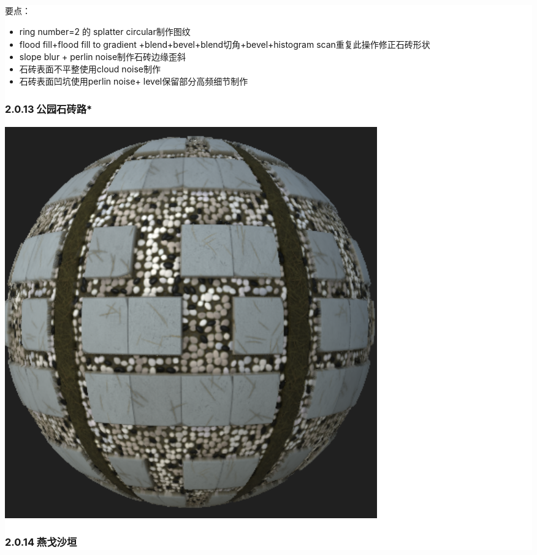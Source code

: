 要点：

- ring number=2 的 splatter circular制作图纹
- flood fill+flood fill to gradient +blend+bevel+blend切角+bevel+histogram scan重复此操作修正石砖形状
- slope blur + perlin noise制作石砖边缘歪斜
- 石砖表面不平整使用cloud noise制作
- 石砖表面凹坑使用perlin noise+ level保留部分高频细节制作

### 2.0.13 公园石砖路*

![image-20231210202456510](sdpics\02.jpg)

### 2.0.14 燕戈沙垣
